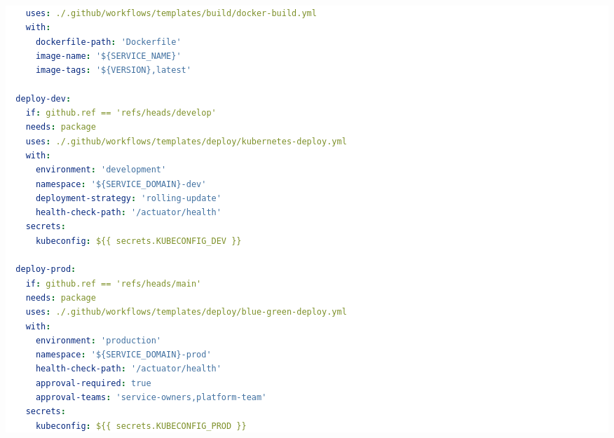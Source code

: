 ```yaml
    uses: ./.github/workflows/templates/build/docker-build.yml
    with:
      dockerfile-path: 'Dockerfile'
      image-name: '${SERVICE_NAME}'
      image-tags: '${VERSION},latest'
  
  deploy-dev:
    if: github.ref == 'refs/heads/develop'
    needs: package
    uses: ./.github/workflows/templates/deploy/kubernetes-deploy.yml
    with:
      environment: 'development'
      namespace: '${SERVICE_DOMAIN}-dev'
      deployment-strategy: 'rolling-update'
      health-check-path: '/actuator/health'
    secrets:
      kubeconfig: ${{ secrets.KUBECONFIG_DEV }}
  
  deploy-prod:
    if: github.ref == 'refs/heads/main'
    needs: package
    uses: ./.github/workflows/templates/deploy/blue-green-deploy.yml
    with:
      environment: 'production'
      namespace: '${SERVICE_DOMAIN}-prod'
      health-check-path: '/actuator/health'
      approval-required: true
      approval-teams: 'service-owners,platform-team'
    secrets:
      kubeconfig: ${{ secrets.KUBECONFIG_PROD }}
```

